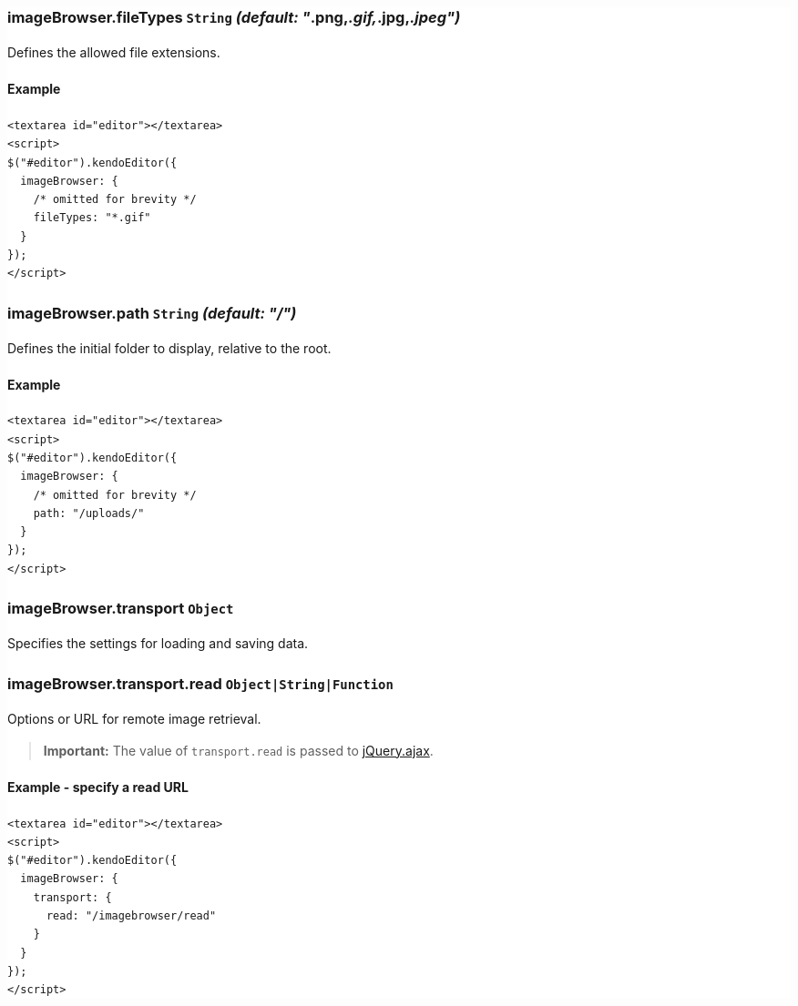 ### imageBrowser.fileTypes `String` *(default: "*.png,*.gif,*.jpg,*.jpeg")*

Defines the allowed file extensions.

#### Example

    <textarea id="editor"></textarea>
    <script>
    $("#editor").kendoEditor({
      imageBrowser: {
        /* omitted for brevity */
        fileTypes: "*.gif"
      }
    });
    </script>

### imageBrowser.path `String` *(default: "/")*

Defines the initial folder to display, relative to the root.

#### Example

    <textarea id="editor"></textarea>
    <script>
    $("#editor").kendoEditor({
      imageBrowser: {
        /* omitted for brevity */
        path: "/uploads/"
      }
    });
    </script>

### imageBrowser.transport `Object`

Specifies the settings for loading and saving data.

### imageBrowser.transport.read `Object|String|Function`

Options or URL for remote image retrieval.

> **Important:** The value of `transport.read` is passed to [jQuery.ajax](http://api.jquery.com/jQuery.ajax).

#### Example - specify a read URL

    <textarea id="editor"></textarea>
    <script>
    $("#editor").kendoEditor({
      imageBrowser: {
        transport: {
          read: "/imagebrowser/read"
        }
      }
    });
    </script>
